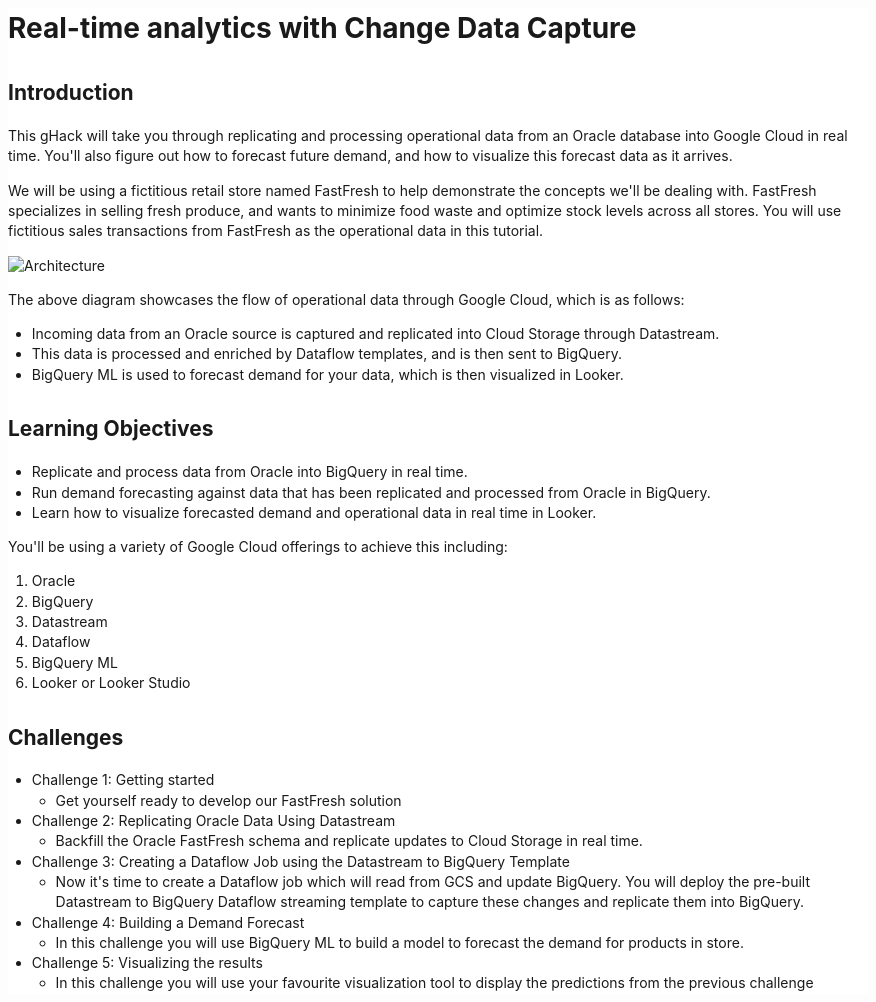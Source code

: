 # Real-time analytics with Change Data Capture

## Introduction

This gHack will take you through replicating and processing operational data from an Oracle database into Google Cloud in real time. You'll also figure out how to forecast future demand, and how to visualize this forecast data as it arrives.

We will be using a fictitious retail store named FastFresh to help demonstrate the concepts we'll be dealing with. FastFresh specializes in selling fresh produce, and wants to minimize food waste and optimize stock levels across all stores. You will use fictitious sales transactions from FastFresh as the operational data in this tutorial.

![Architecture](images/arch-diagram.png)

The above diagram showcases the flow of operational data through Google Cloud, which is as follows:

- Incoming data from an Oracle source is captured and replicated into Cloud Storage through Datastream.
- This data is processed and enriched by Dataflow templates, and is then sent to BigQuery.
- BigQuery ML is used to forecast demand for your data, which is then visualized in Looker.

## Learning Objectives

- Replicate and process data from Oracle into BigQuery in real time.
- Run demand forecasting against  data that has been replicated and processed from Oracle in BigQuery.
- Learn how to visualize forecasted demand and operational data in real time in Looker.

You'll be using a variety of Google Cloud offerings to achieve this including:

1. Oracle
1. BigQuery
1. Datastream
1. Dataflow
1. BigQuery ML
1. Looker or Looker Studio

## Challenges

- Challenge 1: Getting started
  - Get yourself ready to develop our FastFresh solution
- Challenge 2: Replicating Oracle Data Using Datastream
  - Backfill the Oracle FastFresh schema and replicate updates to Cloud Storage in real time.
- Challenge 3: Creating a Dataflow Job using the Datastream to BigQuery Template
  - Now it's time to create a Dataflow job which will read from GCS and update BigQuery. You will deploy the pre-built Datastream to BigQuery Dataflow streaming template to capture these changes and replicate them into BigQuery.
- Challenge 4: Building a Demand Forecast
  - In this challenge you will use BigQuery ML to build a model to forecast the demand for products in store.
- Challenge 5: Visualizing the results
  - In this challenge you will use your favourite visualization tool to display the predictions from the previous challenge
